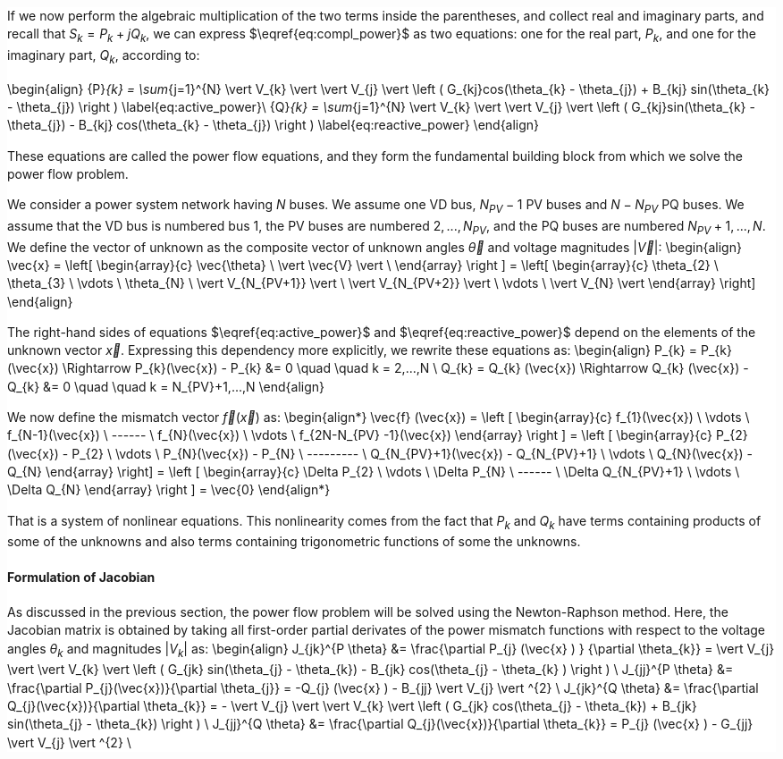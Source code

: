 If we now perform the algebraic multiplication of the two terms inside the parentheses, and collect real and imaginary parts, and recall that $S_{k} = P_{k} + jQ_{k}$, we can express $\eqref{eq:compl_power}$ as two equations: one for the real part, $P_{k}$, and one for the imaginary part, $Q_{k}$, according to:

\begin{align}
	{P}_{k} = \sum_{j=1}^{N} \vert V_{k} \vert \vert V_{j} \vert \left ( G_{kj}cos(\theta_{k} - \theta_{j}) + B_{kj} sin(\theta_{k} - \theta_{j}) \right ) \label{eq:active_power}\\
	{Q}_{k} = \sum_{j=1}^{N} \vert V_{k} \vert \vert V_{j} \vert \left ( G_{kj}sin(\theta_{k} - \theta_{j}) - B_{kj} cos(\theta_{k} - \theta_{j}) \right ) \label{eq:reactive_power}
\end{align}

These equations are called the power flow equations, and they form the fundamental building block from which we solve the power flow problem.

We consider a power system network having $N$ buses. We assume one VD bus, $N_{PV}-1$ PV buses and $N-N_{PV}$ PQ buses.
We assume that the VD bus is numbered bus $1$, the PV buses are numbered $2,...,N_{PV}$, and the PQ buses are numbered $N_{PV}+1,...,N$.
We define the vector of unknown as the composite vector of unknown angles $\vec{\theta}$ and voltage magnitudes $\vert \vec{V} \vert$:
\begin{align}
	\vec{x} = \left[ \begin{array}{c} \vec{\theta} \\ \vert \vec{V} \vert \\ \end{array} \right ]
			 		= \left[ \begin{array}{c} \theta_{2} \\ \theta_{3} \\ \vdots \\ \theta_{N} \\ \vert V_{N_{PV+1}} \vert \\ \vert V_{N_{PV+2}} \vert \\ \vdots \\ \vert V_{N} \vert \end{array} \right]
\end{align}

The right-hand sides of equations $\eqref{eq:active_power}$ and $\eqref{eq:reactive_power}$ depend on the elements of the unknown vector $\vec{x}$.
Expressing this dependency more explicitly, we rewrite these equations as:
\begin{align}
	P_{k} = P_{k} (\vec{x}) \Rightarrow P_{k}(\vec{x}) - P_{k} &= 0 \quad \quad k = 2,...,N \\
	Q_{k} = Q_{k} (\vec{x}) \Rightarrow Q_{k} (\vec{x}) - Q_{k} &= 0 \quad \quad k = N_{PV}+1,...,N
\end{align}

We now define the mismatch vector $\vec{f} (\vec{x})$ as:
\begin{align*}
\vec{f} (\vec{x}) = \left [ \begin{array}{c} f_{1}(\vec{x}) \\ \vdots \\ f_{N-1}(\vec{x}) \\ ------ \\ f_{N}(\vec{x}) \\ \vdots \\ f_{2N-N_{PV} -1}(\vec{x}) \end{array} \right ]
	= \left [ \begin{array}{c} P_{2}(\vec{x}) - P_{2} \\ \vdots \\ P_{N}(\vec{x}) - P_{N} \\ --------- \\ Q_{N_{PV}+1}(\vec{x}) - Q_{N_{PV}+1} \\ \vdots \\ Q_{N}(\vec{x}) - Q_{N} \end{array} \right]
	= \left [ \begin{array}{c} \Delta P_{2} \\ \vdots \\ \Delta P_{N} \\ ------ \\ \Delta Q_{N_{PV}+1} \\ \vdots \\ \Delta Q_{N} \end{array} \right ]
	= \vec{0}
\end{align*}

That is a system of nonlinear equations.
This nonlinearity comes from the fact that $P_{k}$ and $Q_{k}$ have terms containing products of some of the unknowns and also terms containing trigonometric functions of some the unknowns.

#### Formulation of Jacobian

As discussed in the previous section, the power flow problem will be solved using the Newton-Raphson method. Here, the Jacobian matrix is obtained by taking all first-order partial derivates of the power mismatch functions with respect to the voltage angles $\theta_{k}$ and magnitudes $\vert V_{k} \vert$ as:
\begin{align}
	J_{jk}^{P \theta} &= \frac{\partial P_{j} (\vec{x} ) } {\partial \theta_{k}} = \vert V_{j} \vert \vert V_{k} \vert \left ( G_{jk} sin(\theta_{j} - \theta_{k}) - 																B_{jk} cos(\theta_{j} - \theta_{k} ) \right ) \\
	J_{jj}^{P \theta} &= \frac{\partial P_{j}(\vec{x})}{\partial \theta_{j}} = -Q_{j} (\vec{x} ) - B_{jj} \vert V_{j} \vert ^{2} \\
	J_{jk}^{Q \theta} &= \frac{\partial Q_{j}(\vec{x})}{\partial \theta_{k}} = - \vert V_{j} \vert \vert V_{k} \vert \left ( G_{jk} cos(\theta_{j} - \theta_{k}) + 																B_{jk} sin(\theta_{j} - \theta_{k}) \right ) \\
	 J_{jj}^{Q \theta} &= \frac{\partial Q_{j}(\vec{x})}{\partial \theta_{k}} = P_{j} (\vec{x} ) - G_{jj} \vert V_{j} \vert ^{2} \\